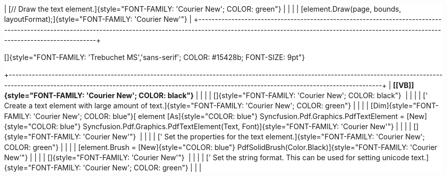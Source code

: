 | [// Draw the text element.]{style="FONT-FAMILY: 'Courier New'; COLOR: green"}                                                                                                                                                             |
|                                                                                                                                                                                                                                           |
| [element.Draw(page, bounds, layoutFormat);]{style="FONT-FAMILY: 'Courier New'"}                                                                                                                                                           |
+-------------------------------------------------------------------------------------------------------------------------------------------------------------------------------------------------------------------------------------------+

[]{style="FONT-FAMILY: 'Trebuchet MS','sans-serif'; COLOR: #15428b; FONT-SIZE: 9pt"} 

+-------------------------------------------------------------------------------------------------------------------------------------------------------------------------------------------------------------------------------------------------------+
| **[\[VB\]]{style="FONT-FAMILY: 'Courier New'; COLOR: black"}**                                                                                                                                                                                        |
|                                                                                                                                                                                                                                                       |
| []{style="FONT-FAMILY: 'Courier New'; COLOR: black"}                                                                                                                                                                                                  |
|                                                                                                                                                                                                                                                       |
| [\' Create a text element with large amount of text.]{style="FONT-FAMILY: 'Courier New'; COLOR: green"}                                                                                                                                               |
|                                                                                                                                                                                                                                                       |
| [Dim]{style="FONT-FAMILY: 'Courier New'; COLOR: blue"}[ element [As]{style="COLOR: blue"} Syncfusion.Pdf.Graphics.PdfTextElement = [New]{style="COLOR: blue"} Syncfusion.Pdf.Graphics.PdfTextElement(Text, Font)]{style="FONT-FAMILY: 'Courier New'"} |
|                                                                                                                                                                                                                                                       |
| []{style="FONT-FAMILY: 'Courier New'"}                                                                                                                                                                                                                |
|                                                                                                                                                                                                                                                       |
| [\' Set the properties for the text element.]{style="FONT-FAMILY: 'Courier New'; COLOR: green"}                                                                                                                                                       |
|                                                                                                                                                                                                                                                       |
| [element.Brush = [New]{style="COLOR: blue"} PdfSolidBrush(Color.Black)]{style="FONT-FAMILY: 'Courier New'"}                                                                                                                                           |
|                                                                                                                                                                                                                                                       |
| []{style="FONT-FAMILY: 'Courier New'"}                                                                                                                                                                                                                |
|                                                                                                                                                                                                                                                       |
| [\' Set the string format. This can be used for setting unicode text.]{style="FONT-FAMILY: 'Courier New'; COLOR: green"}                                                                                                                              |
|                                                                                                                                                                                                                                                       |